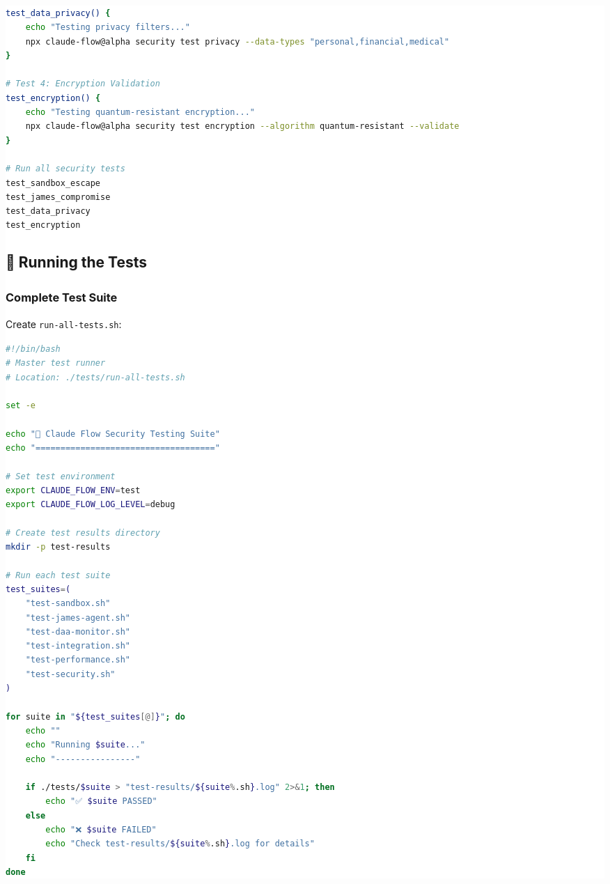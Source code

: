 ```bash
test_data_privacy() {
    echo "Testing privacy filters..."
    npx claude-flow@alpha security test privacy --data-types "personal,financial,medical"
}

# Test 4: Encryption Validation
test_encryption() {
    echo "Testing quantum-resistant encryption..."
    npx claude-flow@alpha security test encryption --algorithm quantum-resistant --validate
}

# Run all security tests
test_sandbox_escape
test_james_compromise
test_data_privacy
test_encryption
```

## 🏃 Running the Tests

### Complete Test Suite

Create `run-all-tests.sh`:

```bash
#!/bin/bash
# Master test runner
# Location: ./tests/run-all-tests.sh

set -e

echo "🧪 Claude Flow Security Testing Suite"
echo "===================================="

# Set test environment
export CLAUDE_FLOW_ENV=test
export CLAUDE_FLOW_LOG_LEVEL=debug

# Create test results directory
mkdir -p test-results

# Run each test suite
test_suites=(
    "test-sandbox.sh"
    "test-james-agent.sh"
    "test-daa-monitor.sh"
    "test-integration.sh"
    "test-performance.sh"
    "test-security.sh"
)

for suite in "${test_suites[@]}"; do
    echo ""
    echo "Running $suite..."
    echo "----------------"
    
    if ./tests/$suite > "test-results/${suite%.sh}.log" 2>&1; then
        echo "✅ $suite PASSED"
    else
        echo "❌ $suite FAILED"
        echo "Check test-results/${suite%.sh}.log for details"
    fi
done
```